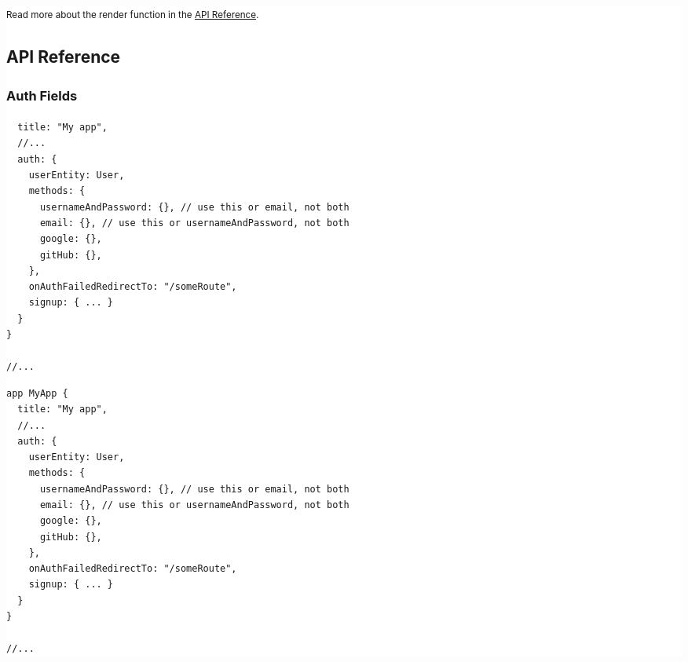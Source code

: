 </TabItem>
</Tabs>

<small>

Read more about the render function in the [API Reference](#signupform-customization).
</small>

## API Reference

### Auth Fields

<Tabs groupId="js-ts">
<TabItem value="js" label="JavaScript">

```wasp title="main.wasp"
  title: "My app",
  //...
  auth: {
    userEntity: User,
    methods: {
      usernameAndPassword: {}, // use this or email, not both
      email: {}, // use this or usernameAndPassword, not both
      google: {},
      gitHub: {},
    },
    onAuthFailedRedirectTo: "/someRoute",
    signup: { ... }
  }
}

//...
```

</TabItem>
<TabItem value="ts" label="TypeScript">

```wasp title="main.wasp"
app MyApp {
  title: "My app",
  //...
  auth: {
    userEntity: User,
    methods: {
      usernameAndPassword: {}, // use this or email, not both
      email: {}, // use this or usernameAndPassword, not both
      google: {},
      gitHub: {},
    },
    onAuthFailedRedirectTo: "/someRoute",
    signup: { ... }
  }
}

//...
```
